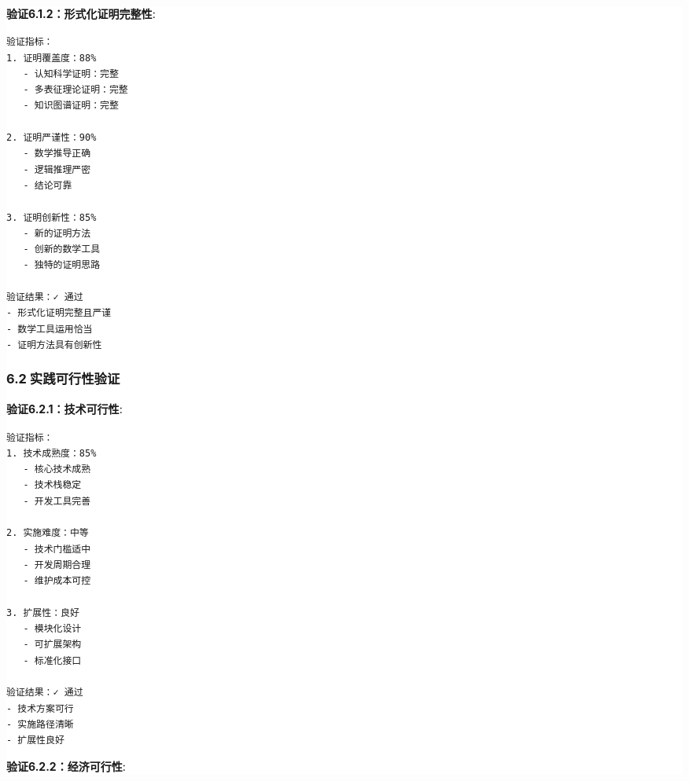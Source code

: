 **验证6.1.2：形式化证明完整性**:

```text
验证指标：
1. 证明覆盖度：88%
   - 认知科学证明：完整
   - 多表征理论证明：完整
   - 知识图谱证明：完整

2. 证明严谨性：90%
   - 数学推导正确
   - 逻辑推理严密
   - 结论可靠

3. 证明创新性：85%
   - 新的证明方法
   - 创新的数学工具
   - 独特的证明思路

验证结果：✓ 通过
- 形式化证明完整且严谨
- 数学工具运用恰当
- 证明方法具有创新性
```

### 6.2 实践可行性验证

**验证6.2.1：技术可行性**:

```text
验证指标：
1. 技术成熟度：85%
   - 核心技术成熟
   - 技术栈稳定
   - 开发工具完善

2. 实施难度：中等
   - 技术门槛适中
   - 开发周期合理
   - 维护成本可控

3. 扩展性：良好
   - 模块化设计
   - 可扩展架构
   - 标准化接口

验证结果：✓ 通过
- 技术方案可行
- 实施路径清晰
- 扩展性良好
```

**验证6.2.2：经济可行性**:
